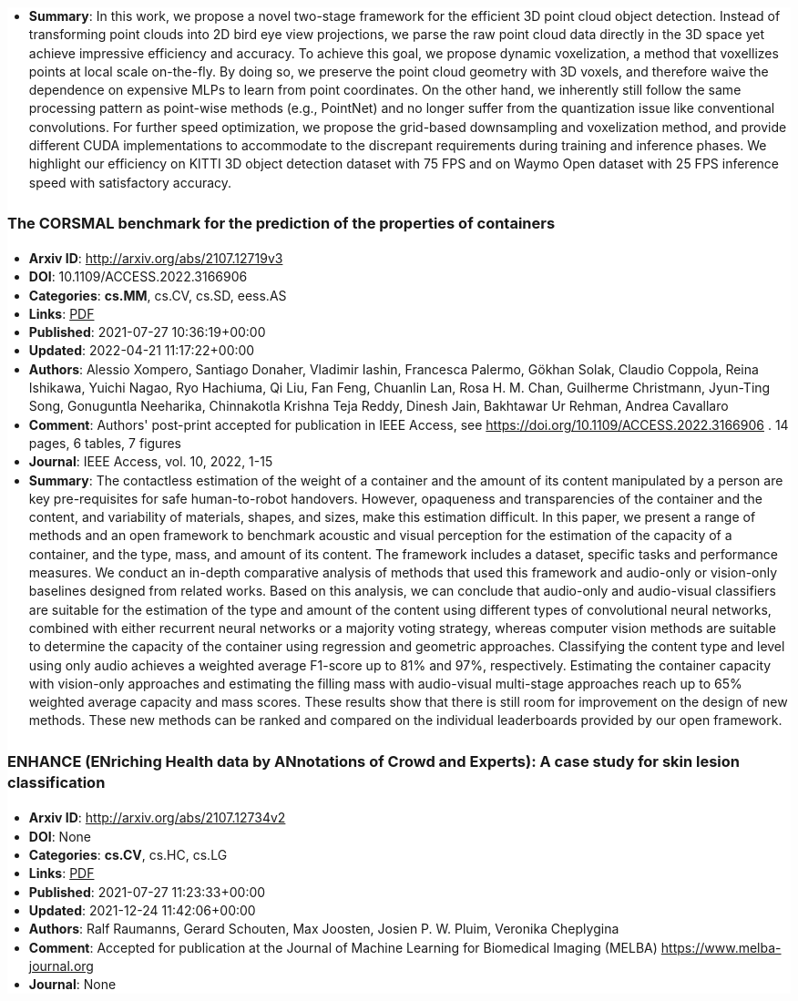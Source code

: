 - **Summary**: In this work, we propose a novel two-stage framework for the efficient 3D point cloud object detection. Instead of transforming point clouds into 2D bird eye view projections, we parse the raw point cloud data directly in the 3D space yet achieve impressive efficiency and accuracy. To achieve this goal, we propose dynamic voxelization, a method that voxellizes points at local scale on-the-fly. By doing so, we preserve the point cloud geometry with 3D voxels, and therefore waive the dependence on expensive MLPs to learn from point coordinates. On the other hand, we inherently still follow the same processing pattern as point-wise methods (e.g., PointNet) and no longer suffer from the quantization issue like conventional convolutions. For further speed optimization, we propose the grid-based downsampling and voxelization method, and provide different CUDA implementations to accommodate to the discrepant requirements during training and inference phases. We highlight our efficiency on KITTI 3D object detection dataset with 75 FPS and on Waymo Open dataset with 25 FPS inference speed with satisfactory accuracy.



### The CORSMAL benchmark for the prediction of the properties of containers
- **Arxiv ID**: http://arxiv.org/abs/2107.12719v3
- **DOI**: 10.1109/ACCESS.2022.3166906
- **Categories**: **cs.MM**, cs.CV, cs.SD, eess.AS
- **Links**: [PDF](http://arxiv.org/pdf/2107.12719v3)
- **Published**: 2021-07-27 10:36:19+00:00
- **Updated**: 2022-04-21 11:17:22+00:00
- **Authors**: Alessio Xompero, Santiago Donaher, Vladimir Iashin, Francesca Palermo, Gökhan Solak, Claudio Coppola, Reina Ishikawa, Yuichi Nagao, Ryo Hachiuma, Qi Liu, Fan Feng, Chuanlin Lan, Rosa H. M. Chan, Guilherme Christmann, Jyun-Ting Song, Gonuguntla Neeharika, Chinnakotla Krishna Teja Reddy, Dinesh Jain, Bakhtawar Ur Rehman, Andrea Cavallaro
- **Comment**: Authors' post-print accepted for publication in IEEE Access, see
  https://doi.org/10.1109/ACCESS.2022.3166906 . 14 pages, 6 tables, 7 figures
- **Journal**: IEEE Access, vol. 10, 2022, 1-15
- **Summary**: The contactless estimation of the weight of a container and the amount of its content manipulated by a person are key pre-requisites for safe human-to-robot handovers. However, opaqueness and transparencies of the container and the content, and variability of materials, shapes, and sizes, make this estimation difficult. In this paper, we present a range of methods and an open framework to benchmark acoustic and visual perception for the estimation of the capacity of a container, and the type, mass, and amount of its content. The framework includes a dataset, specific tasks and performance measures. We conduct an in-depth comparative analysis of methods that used this framework and audio-only or vision-only baselines designed from related works. Based on this analysis, we can conclude that audio-only and audio-visual classifiers are suitable for the estimation of the type and amount of the content using different types of convolutional neural networks, combined with either recurrent neural networks or a majority voting strategy, whereas computer vision methods are suitable to determine the capacity of the container using regression and geometric approaches. Classifying the content type and level using only audio achieves a weighted average F1-score up to 81% and 97%, respectively. Estimating the container capacity with vision-only approaches and estimating the filling mass with audio-visual multi-stage approaches reach up to 65% weighted average capacity and mass scores. These results show that there is still room for improvement on the design of new methods. These new methods can be ranked and compared on the individual leaderboards provided by our open framework.



### ENHANCE (ENriching Health data by ANnotations of Crowd and Experts): A case study for skin lesion classification
- **Arxiv ID**: http://arxiv.org/abs/2107.12734v2
- **DOI**: None
- **Categories**: **cs.CV**, cs.HC, cs.LG
- **Links**: [PDF](http://arxiv.org/pdf/2107.12734v2)
- **Published**: 2021-07-27 11:23:33+00:00
- **Updated**: 2021-12-24 11:42:06+00:00
- **Authors**: Ralf Raumanns, Gerard Schouten, Max Joosten, Josien P. W. Pluim, Veronika Cheplygina
- **Comment**: Accepted for publication at the Journal of Machine Learning for
  Biomedical Imaging (MELBA) https://www.melba-journal.org
- **Journal**: None